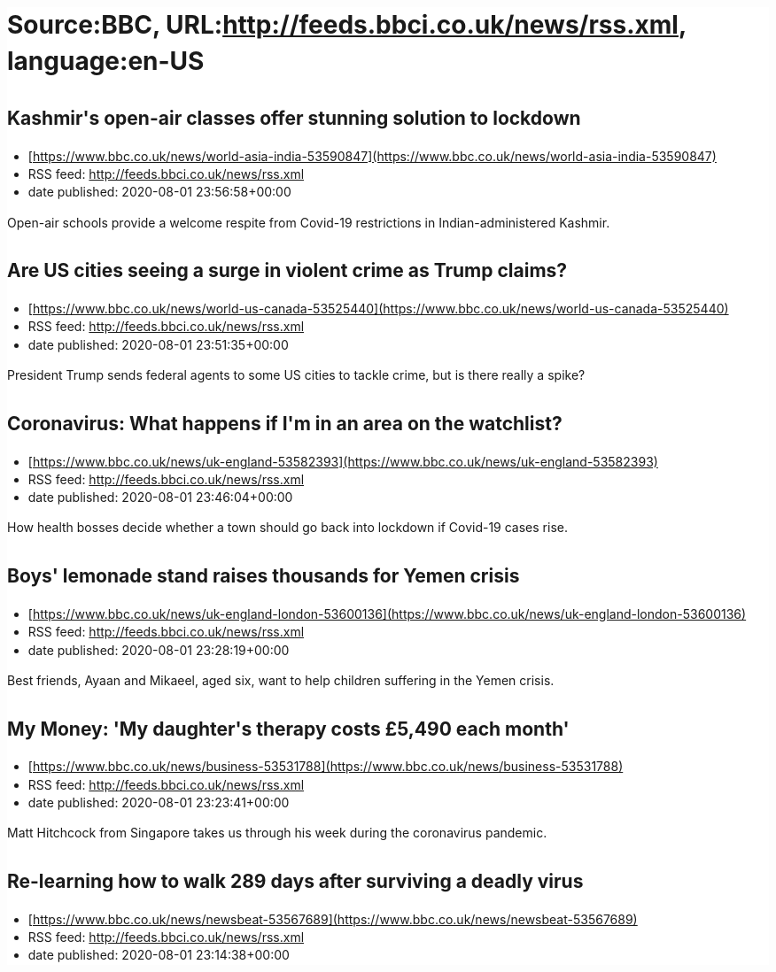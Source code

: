 # Source:BBC, URL:http://feeds.bbci.co.uk/news/rss.xml, language:en-US

## Kashmir's open-air classes offer stunning solution to lockdown
 - [https://www.bbc.co.uk/news/world-asia-india-53590847](https://www.bbc.co.uk/news/world-asia-india-53590847)
 - RSS feed: http://feeds.bbci.co.uk/news/rss.xml
 - date published: 2020-08-01 23:56:58+00:00

Open-air schools provide a welcome respite from Covid-19 restrictions in Indian-administered Kashmir.

## Are US cities seeing a surge in violent crime as Trump claims?
 - [https://www.bbc.co.uk/news/world-us-canada-53525440](https://www.bbc.co.uk/news/world-us-canada-53525440)
 - RSS feed: http://feeds.bbci.co.uk/news/rss.xml
 - date published: 2020-08-01 23:51:35+00:00

President Trump sends federal agents to some US cities to tackle crime, but is there really a spike?

## Coronavirus: What happens if I'm in an area on the watchlist?
 - [https://www.bbc.co.uk/news/uk-england-53582393](https://www.bbc.co.uk/news/uk-england-53582393)
 - RSS feed: http://feeds.bbci.co.uk/news/rss.xml
 - date published: 2020-08-01 23:46:04+00:00

How health bosses decide whether a town should go back into lockdown if Covid-19 cases rise.

## Boys' lemonade stand raises thousands for Yemen crisis
 - [https://www.bbc.co.uk/news/uk-england-london-53600136](https://www.bbc.co.uk/news/uk-england-london-53600136)
 - RSS feed: http://feeds.bbci.co.uk/news/rss.xml
 - date published: 2020-08-01 23:28:19+00:00

Best friends, Ayaan and Mikaeel, aged six, want to help children suffering in the Yemen crisis.

## My Money: 'My daughter's therapy costs £5,490 each month'
 - [https://www.bbc.co.uk/news/business-53531788](https://www.bbc.co.uk/news/business-53531788)
 - RSS feed: http://feeds.bbci.co.uk/news/rss.xml
 - date published: 2020-08-01 23:23:41+00:00

Matt Hitchcock from Singapore takes us through his week during the coronavirus pandemic.

## Re-learning how to walk 289 days after surviving a deadly virus
 - [https://www.bbc.co.uk/news/newsbeat-53567689](https://www.bbc.co.uk/news/newsbeat-53567689)
 - RSS feed: http://feeds.bbci.co.uk/news/rss.xml
 - date published: 2020-08-01 23:14:38+00:00
